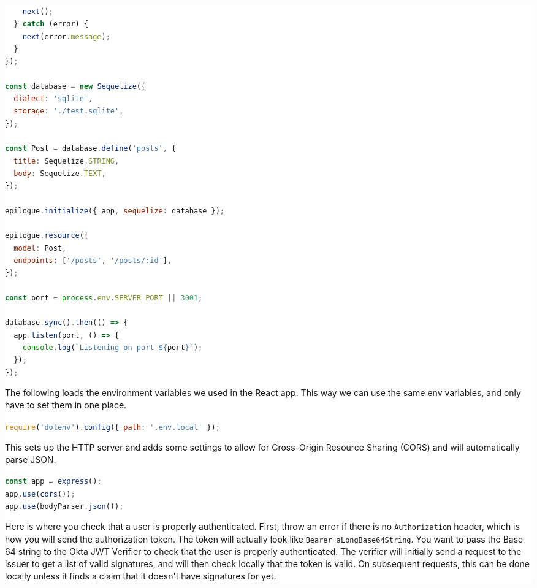 ```javascript
    next();
  } catch (error) {
    next(error.message);
  }
});

const database = new Sequelize({
  dialect: 'sqlite',
  storage: './test.sqlite',
});

const Post = database.define('posts', {
  title: Sequelize.STRING,
  body: Sequelize.TEXT,
});

epilogue.initialize({ app, sequelize: database });

epilogue.resource({
  model: Post,
  endpoints: ['/posts', '/posts/:id'],
});

const port = process.env.SERVER_PORT || 3001;

database.sync().then(() => {
  app.listen(port, () => {
    console.log(`Listening on port ${port}`);
  });
});
```

The following loads the environment variables we used in the React app. This way we can use the same env variables, and only have to set them in one place.

```javascript
require('dotenv').config({ path: '.env.local' });
```

This sets up the HTTP server and adds some settings to allow for Cross-Origin Resource Sharing (CORS) and will automatically parse JSON.

```javascript
const app = express();
app.use(cors());
app.use(bodyParser.json());
```

Here is where you check that a user is properly authenticated. First, throw an error if there is no `Authorization` header, which is how you will send the authorization token. The token will actually look like `Bearer aLongBase64String`. You want to pass the Base 64 string to the Okta JWT Verifier to check that the user is properly authenticated. The verifier will initially send a request to the issuer to get a list of valid signatures, and will then check locally that the token is valid. On subsequent requests, this can be done locally unless it finds a claim that it doesn't have signatures for yet.
